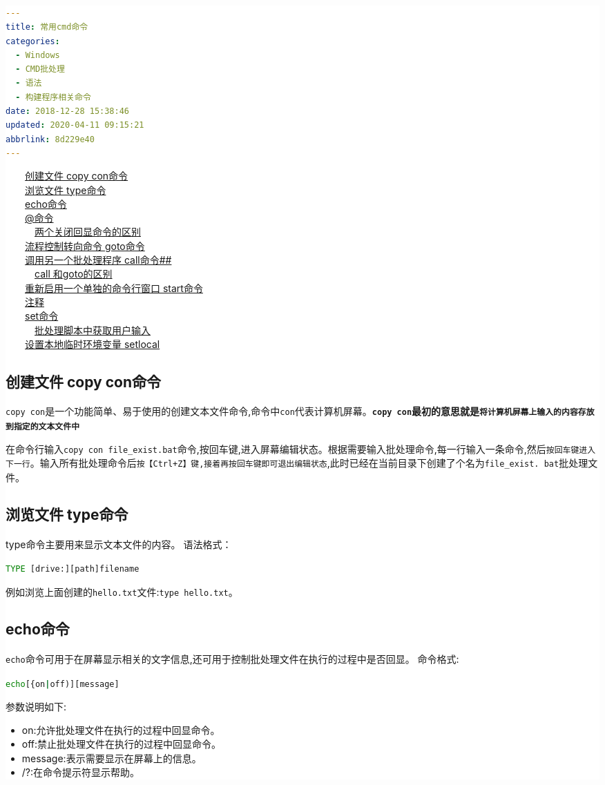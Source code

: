 ```yaml
---
title: 常用cmd命令
categories: 
  - Windows
  - CMD批处理
  - 语法
  - 构建程序相关命令
date: 2018-12-28 15:38:46
updated: 2020-04-11 09:15:21
abbrlink: 8d229e40
---
```

<div id='my_toc'><a href="/blog/8d229e40/#创建文件-copy-con命令" class="header_2">创建文件 copy con命令</a>&nbsp;<br><a href="/blog/8d229e40/#浏览文件-type命令" class="header_2">浏览文件 type命令</a>&nbsp;<br><a href="/blog/8d229e40/#echo命令" class="header_2">echo命令</a>&nbsp;<br><a href="/blog/8d229e40/#-命令" class="header_2">@命令</a>&nbsp;<br><a href="/blog/8d229e40/#两个关闭回显命令的区别" class="header_3">两个关闭回显命令的区别</a>&nbsp;<br><a href="/blog/8d229e40/#流程控制转向命令-goto命令" class="header_2">流程控制转向命令 goto命令</a>&nbsp;<br><a href="/blog/8d229e40/#调用另一个批处理程序-call命令##" class="header_2">调用另一个批处理程序 call命令##</a>&nbsp;<br><a href="/blog/8d229e40/#call-和goto的区别" class="header_3">call 和goto的区别</a>&nbsp;<br><a href="/blog/8d229e40/#重新启用一个单独的命令行窗口-start命令" class="header_2">重新启用一个单独的命令行窗口 start命令</a>&nbsp;<br><a href="/blog/8d229e40/#注释" class="header_2">注释</a>&nbsp;<br><a href="/blog/8d229e40/#set命令" class="header_2">set命令</a>&nbsp;<br><a href="/blog/8d229e40/#批处理脚本中获取用户输入" class="header_3">批处理脚本中获取用户输入</a>&nbsp;<br><a href="/blog/8d229e40/#设置本地临时环境变量-setlocal" class="header_2">设置本地临时环境变量 setlocal</a>&nbsp;<br></div>
<style>.header_1{margin-left: 1em;}.header_2{margin-left: 2em;}.header_3{margin-left: 3em;}.header_4{margin-left: 4em;}.header_5{margin-left: 5em;}.header_6{margin-left: 6em;}</style>

<script>if (navigator.platform.search('arm')==-1){document.getElementById('my_toc').style.display = 'none';}var e,p = document.getElementsByTagName('p');while (p.length>0) {e = p[0];e.parentElement.removeChild(e);}</script>


## 创建文件 copy con命令 ##
`copy con`是一个功能简单、易于使用的创建文本文件命令,命令中`con`代表计算机屏幕。**`copy con`最初的意思就是`将计算机屏幕上输入的内容存放到指定的文本文件中`**

在命令行输入`copy con file_exist.bat`命令,按回车键,进入屏幕编辑状态。根据需要输入批处理命令,每一行输入一条命令,然后`按回车键进入下一行`。输入所有批处理命令后`按【Ctrl+Z】键,接着再按回车键即可退出编辑状态`,此时已经在当前目录下创建了个名为`file_exist. bat`批处理文件。
## 浏览文件 type命令 ##
type命令主要用来显示文本文件的内容。
语法格式：
```cmd
TYPE [drive:][path]filename
```
例如浏览上面创建的`hello.txt`文件:`type hello.txt`。
## echo命令 ##
`echo`命令可用于在屏幕显示相关的文字信息,还可用于控制批处理文件在执行的过程中是否回显。
命令格式:
```cmd
echo[{on|off)][message]
```
参数说明如下:
- on:允许批处理文件在执行的过程中回显命令。
- off:禁止批处理文件在执行的过程中回显命令。
- message:表示需要显示在屏幕上的信息。
- /?:在命令提示符显示帮助。

